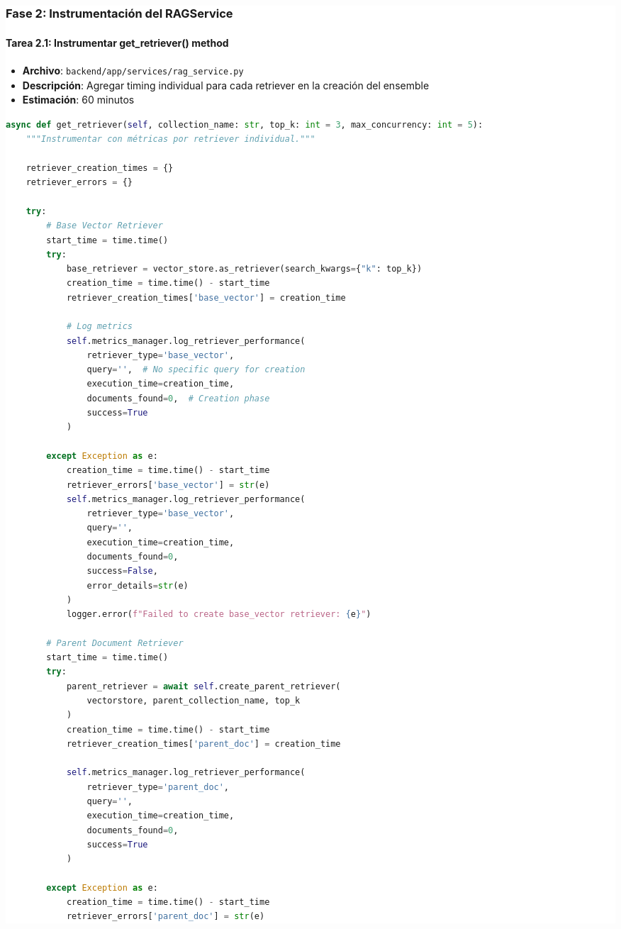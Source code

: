 ### **Fase 2: Instrumentación del RAGService**

#### **Tarea 2.1: Instrumentar get_retriever() method**
- **Archivo**: `backend/app/services/rag_service.py`
- **Descripción**: Agregar timing individual para cada retriever en la creación del ensemble
- **Estimación**: 60 minutos

```python
async def get_retriever(self, collection_name: str, top_k: int = 3, max_concurrency: int = 5):
    """Instrumentar con métricas por retriever individual."""
    
    retriever_creation_times = {}
    retriever_errors = {}
    
    try:
        # Base Vector Retriever
        start_time = time.time()
        try:
            base_retriever = vector_store.as_retriever(search_kwargs={"k": top_k})
            creation_time = time.time() - start_time
            retriever_creation_times['base_vector'] = creation_time
            
            # Log metrics
            self.metrics_manager.log_retriever_performance(
                retriever_type='base_vector',
                query='',  # No specific query for creation
                execution_time=creation_time,
                documents_found=0,  # Creation phase
                success=True
            )
            
        except Exception as e:
            creation_time = time.time() - start_time
            retriever_errors['base_vector'] = str(e)
            self.metrics_manager.log_retriever_performance(
                retriever_type='base_vector',
                query='',
                execution_time=creation_time,
                documents_found=0,
                success=False,
                error_details=str(e)
            )
            logger.error(f"Failed to create base_vector retriever: {e}")
            
        # Parent Document Retriever
        start_time = time.time()
        try:
            parent_retriever = await self.create_parent_retriever(
                vectorstore, parent_collection_name, top_k
            )
            creation_time = time.time() - start_time
            retriever_creation_times['parent_doc'] = creation_time
            
            self.metrics_manager.log_retriever_performance(
                retriever_type='parent_doc',
                query='',
                execution_time=creation_time,
                documents_found=0,
                success=True
            )
            
        except Exception as e:
            creation_time = time.time() - start_time
            retriever_errors['parent_doc'] = str(e)
```